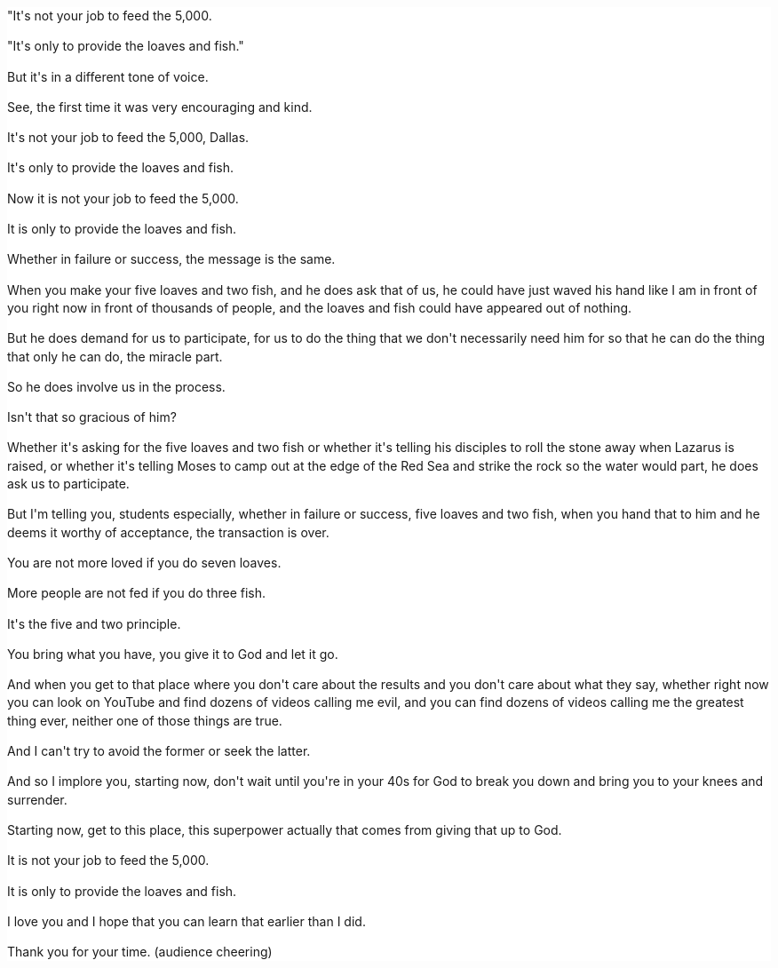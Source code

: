 "It's not your job to feed the 5,000.

"It's only to provide the loaves and fish."

But it's in a different tone of voice.

See, the first time it was very encouraging and kind.

It's not your job to feed the 5,000, Dallas.

It's only to provide the loaves and fish.

Now it is not your job to feed the 5,000.

It is only to provide the loaves and fish.

Whether in failure or success, the message is the same.

When you make your five loaves and two fish, and he does ask that of us, he could have just waved his hand like I am in front of you right now in front of thousands of people, and the loaves and fish could have appeared out of nothing.

But he does demand for us to participate, for us to do the thing that we don't necessarily need him for so that he can do the thing that only he can do, the miracle part.

So he does involve us in the process.

Isn't that so gracious of him?

Whether it's asking for the five loaves and two fish or whether it's telling his disciples to roll the stone away when Lazarus is raised, or whether it's telling Moses to camp out at the edge of the Red Sea and strike the rock so the water would part, he does ask us to participate.

But I'm telling you, students especially, whether in failure or success, five loaves and two fish, when you hand that to him and he deems it worthy of acceptance, the transaction is over.

You are not more loved if you do seven loaves.

More people are not fed if you do three fish.

It's the five and two principle.

You bring what you have, you give it to God and let it go.

And when you get to that place where you don't care about the results and you don't care about what they say, whether right now you can look on YouTube and find dozens of videos calling me evil, and you can find dozens of videos calling me the greatest thing ever, neither one of those things are true.

And I can't try to avoid the former or seek the latter.

And so I implore you, starting now, don't wait until you're in your 40s for God to break you down and bring you to your knees and surrender.

Starting now, get to this place, this superpower actually that comes from giving that up to God.

It is not your job to feed the 5,000.

It is only to provide the loaves and fish.

I love you and I hope that you can learn that earlier than I did.

Thank you for your time. (audience cheering)